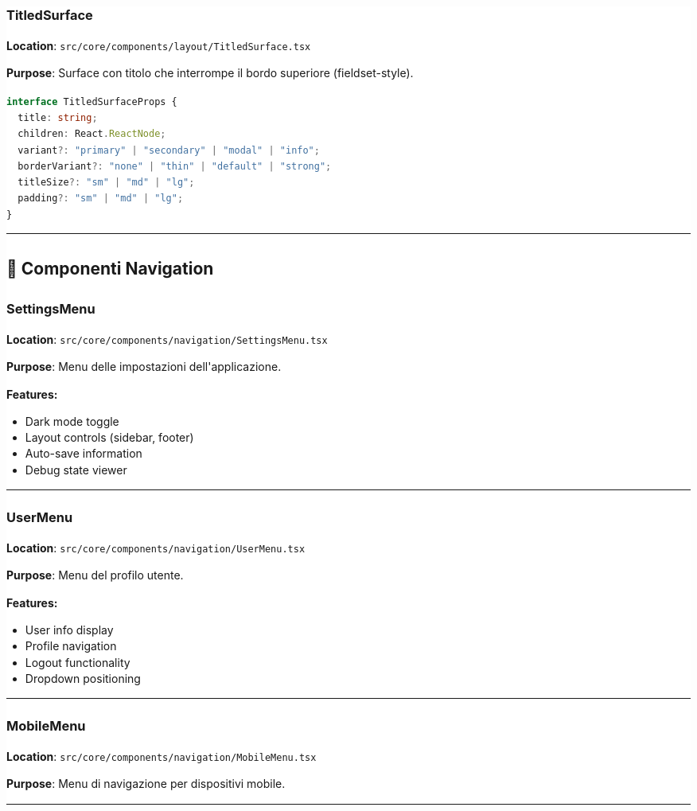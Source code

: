 ### TitledSurface

**Location**: `src/core/components/layout/TitledSurface.tsx`

**Purpose**: Surface con titolo che interrompe il bordo superiore (fieldset-style).

```typescript
interface TitledSurfaceProps {
  title: string;
  children: React.ReactNode;
  variant?: "primary" | "secondary" | "modal" | "info";
  borderVariant?: "none" | "thin" | "default" | "strong";
  titleSize?: "sm" | "md" | "lg";
  padding?: "sm" | "md" | "lg";
}
```

---

## 🧭 Componenti Navigation

### SettingsMenu

**Location**: `src/core/components/navigation/SettingsMenu.tsx`

**Purpose**: Menu delle impostazioni dell'applicazione.

**Features:**

- Dark mode toggle
- Layout controls (sidebar, footer)
- Auto-save information
- Debug state viewer

---

### UserMenu

**Location**: `src/core/components/navigation/UserMenu.tsx`

**Purpose**: Menu del profilo utente.

**Features:**

- User info display
- Profile navigation
- Logout functionality
- Dropdown positioning

---

### MobileMenu

**Location**: `src/core/components/navigation/MobileMenu.tsx`

**Purpose**: Menu di navigazione per dispositivi mobile.

---